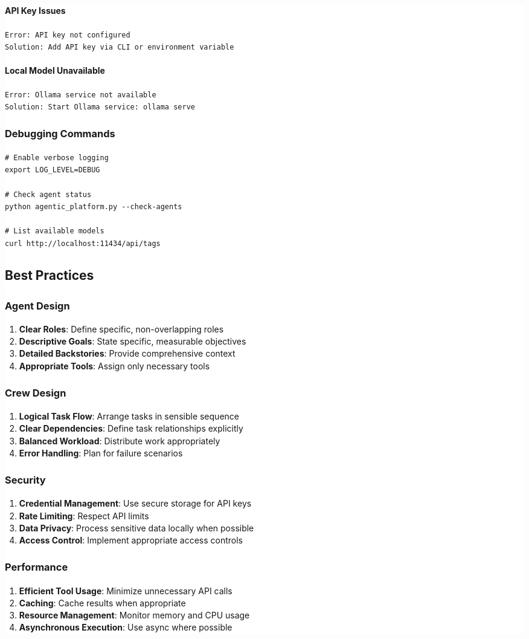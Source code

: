 #### API Key Issues  
```
Error: API key not configured
Solution: Add API key via CLI or environment variable
```

#### Local Model Unavailable
```
Error: Ollama service not available
Solution: Start Ollama service: ollama serve
```

### Debugging Commands
```
# Enable verbose logging
export LOG_LEVEL=DEBUG

# Check agent status
python agentic_platform.py --check-agents

# List available models
curl http://localhost:11434/api/tags
```

## Best Practices

### Agent Design
1. **Clear Roles**: Define specific, non-overlapping roles
2. **Descriptive Goals**: State specific, measurable objectives
3. **Detailed Backstories**: Provide comprehensive context
4. **Appropriate Tools**: Assign only necessary tools

### Crew Design
1. **Logical Task Flow**: Arrange tasks in sensible sequence
2. **Clear Dependencies**: Define task relationships explicitly
3. **Balanced Workload**: Distribute work appropriately
4. **Error Handling**: Plan for failure scenarios

### Security
1. **Credential Management**: Use secure storage for API keys
2. **Rate Limiting**: Respect API limits
3. **Data Privacy**: Process sensitive data locally when possible
4. **Access Control**: Implement appropriate access controls

### Performance
1. **Efficient Tool Usage**: Minimize unnecessary API calls
2. **Caching**: Cache results when appropriate
3. **Resource Management**: Monitor memory and CPU usage
4. **Asynchronous Execution**: Use async where possible
